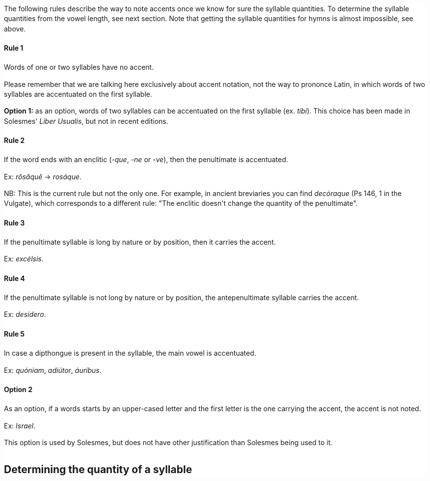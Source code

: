 The following rules describe the way to note accents once we know for sure the syllable quantities. To determine the syllable quantities from the vowel length, see next section. Note that getting the syllable quantities for hymns is almost impossible, see above.

#### Rule 1

Words of one or two syllables have no accent.

Please remember that we are talking here exclusively about accent notation, not the way to prononce Latin, in which words of two syllables are accentuated on the first syllable.

**Option 1:** as an option, words of two syllables can be accentuated on the first syllable (ex. *tíbi*). This choice has been made in Solesmes' *Liber Usualis*, but not in recent editions.


#### Rule 2

If the word ends with an enclitic (*-que*, *-ne* or *-ve*), then the penultimate is accentuated.

Ex: *rŏsăquĕ* → *rosáque*.

NB: This is the current rule but not the only one. For example, in ancient breviaries you can find *decóraque* (Ps 146, 1 in the Vulgate), which corresponds to a different rule: "The enclitic doesn't change the quantity of the penultimate".


#### Rule 3

If the penultimate syllable is long by nature or by position, then it carries the accent.

Ex: *excélsis*.


#### Rule 4

If the penultimate syllable is not long by nature or by position, the antepenultimate syllable carries the accent.

Ex: *desídero*.


#### Rule 5

In case a dipthongue is present in the syllable, the main vowel is accentuated.

Ex: *quóniam*, *adiútor*, *áuribus*.


#### Option 2

As an option, if a words starts by an upper-cased letter and the first letter is the one carrying the accent, the accent is not noted.

Ex: *Israel*.

This option is used by Solesmes, but does not have other justification than Solesmes being used to it.


## Determining the quantity of a syllable
